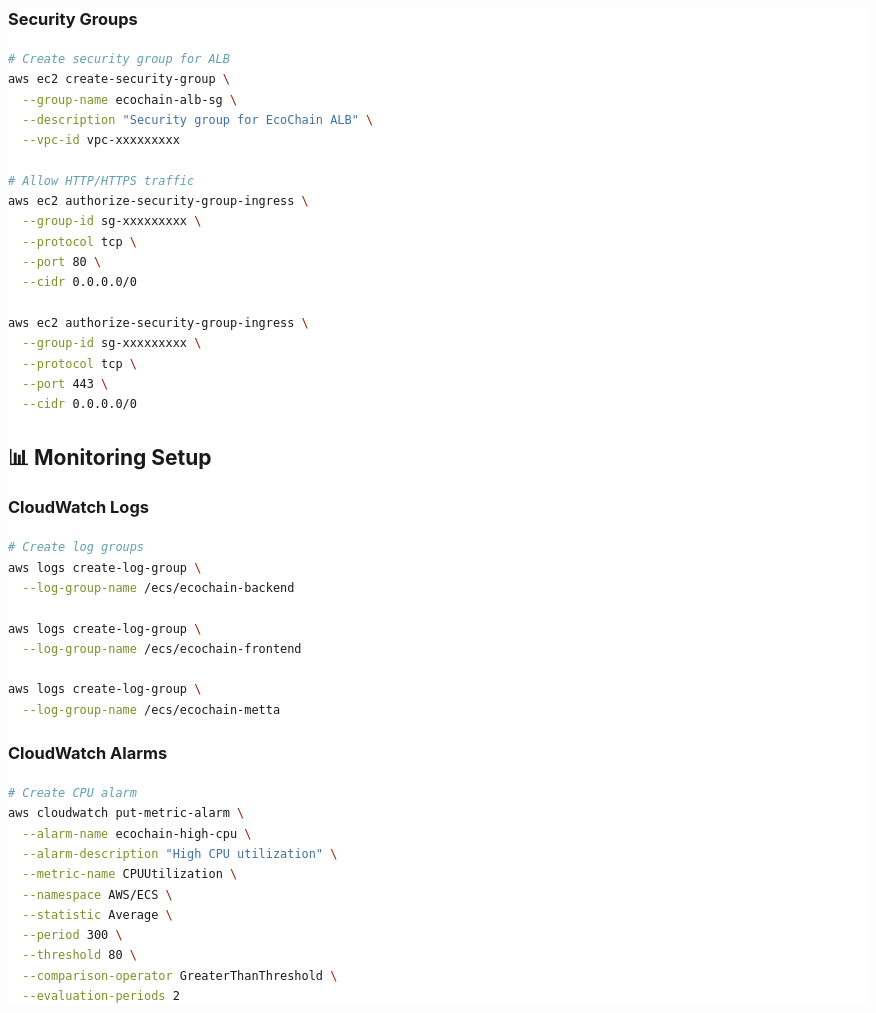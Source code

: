 ### **Security Groups**

```bash
# Create security group for ALB
aws ec2 create-security-group \
  --group-name ecochain-alb-sg \
  --description "Security group for EcoChain ALB" \
  --vpc-id vpc-xxxxxxxxx

# Allow HTTP/HTTPS traffic
aws ec2 authorize-security-group-ingress \
  --group-id sg-xxxxxxxxx \
  --protocol tcp \
  --port 80 \
  --cidr 0.0.0.0/0

aws ec2 authorize-security-group-ingress \
  --group-id sg-xxxxxxxxx \
  --protocol tcp \
  --port 443 \
  --cidr 0.0.0.0/0
```

## **📊 Monitoring Setup**

### **CloudWatch Logs**

```bash
# Create log groups
aws logs create-log-group \
  --log-group-name /ecs/ecochain-backend

aws logs create-log-group \
  --log-group-name /ecs/ecochain-frontend

aws logs create-log-group \
  --log-group-name /ecs/ecochain-metta
```

### **CloudWatch Alarms**

```bash
# Create CPU alarm
aws cloudwatch put-metric-alarm \
  --alarm-name ecochain-high-cpu \
  --alarm-description "High CPU utilization" \
  --metric-name CPUUtilization \
  --namespace AWS/ECS \
  --statistic Average \
  --period 300 \
  --threshold 80 \
  --comparison-operator GreaterThanThreshold \
  --evaluation-periods 2
```
